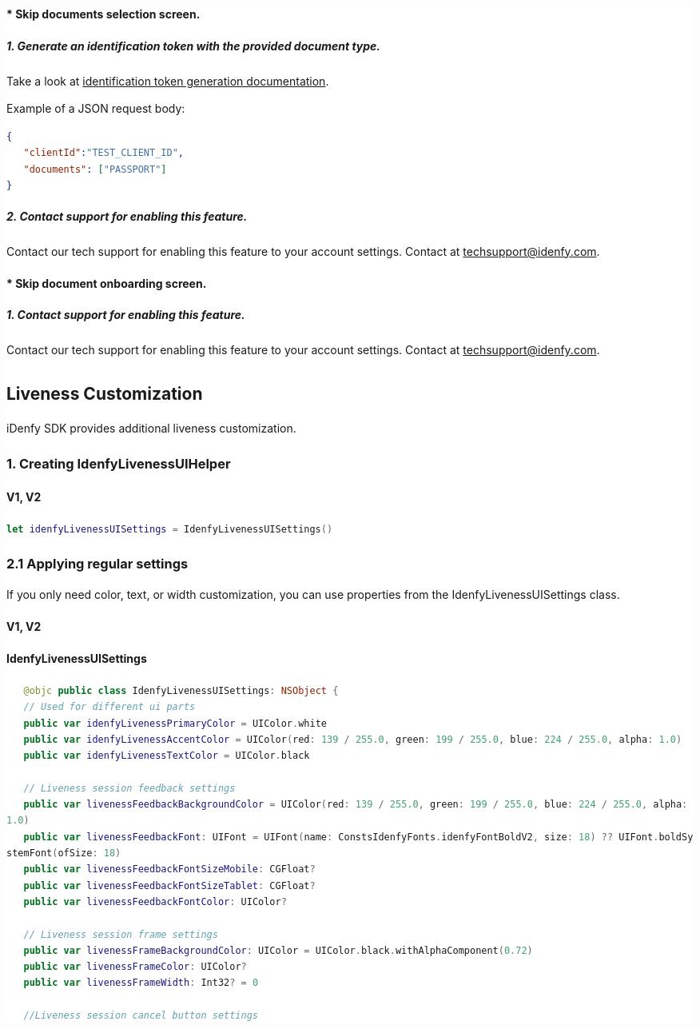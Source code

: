 #### * Skip documents selection screen.
##### 1. Generate an identification token with the provided document type.
Take a look at [identification token generation documentation](https://github.com/idenfy/Documentation/blob/master/pages/GeneratingIdentificationToken.md#we-recommend).

Example of a JSON request body:
```json
{
   "clientId":"TEST_CLIENT_ID",
   "documents": ["PASSPORT"]
}
```
##### 2. Contact support for enabling this feature.
Contact our tech support for enabling this feature to your account settings. Contact at techsupport@idenfy.com.

#### * Skip document onboarding screen.
##### 1. Contact support for enabling this feature.
Contact our tech support for enabling this feature to your account settings. Contact at techsupport@idenfy.com.


## Liveness Customization

iDenfy SDK provides additional liveness customization.

### 1. Creating IdenfyLivenessUIHelper
#### V1, V2

 ```swift
let idenfyLivenessUISettings = IdenfyLivenessUISettings()
```

### 2.1 Applying regular settings
If you only need color, text, or width customization, you can use properties from the IdenfyLivenessUISettings class.
#### V1, V2
#### IdenfyLivenessUISettings

 ```swift
    @objc public class IdenfyLivenessUISettings: NSObject {
    // Used for different ui parts
    public var idenfyLivenessPrimaryColor = UIColor.white
    public var idenfyLivenessAccentColor = UIColor(red: 139 / 255.0, green: 199 / 255.0, blue: 224 / 255.0, alpha: 1.0)
    public var idenfyLivenessTextColor = UIColor.black

    // Liveness session feedback settings
    public var livenessFeedbackBackgroundColor = UIColor(red: 139 / 255.0, green: 199 / 255.0, blue: 224 / 255.0, alpha: 1.0)
    public var livenessFeedbackFont: UIFont = UIFont(name: ConstsIdenfyFonts.idenfyFontBoldV2, size: 18) ?? UIFont.boldSystemFont(ofSize: 18)
    public var livenessFeedbackFontSizeMobile: CGFloat?
    public var livenessFeedbackFontSizeTablet: CGFloat?
    public var livenessFeedbackFontColor: UIColor?

    // Liveness session frame settings
    public var livenessFrameBackgroundColor: UIColor = UIColor.black.withAlphaComponent(0.72)
    public var livenessFrameColor: UIColor?
    public var livenessFrameWidth: Int32? = 0
    
    //Liveness session cancel button settings
 ```